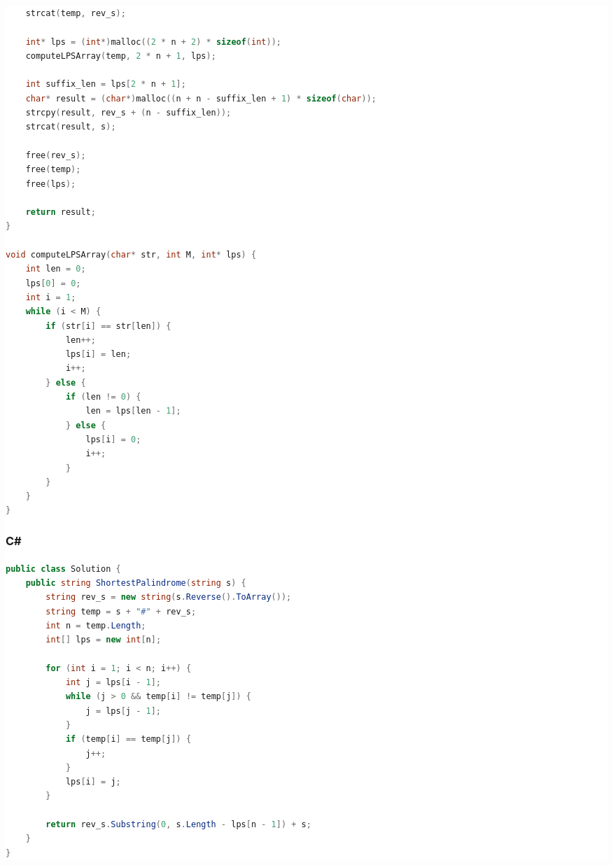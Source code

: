 ```c
    strcat(temp, rev_s);

    int* lps = (int*)malloc((2 * n + 2) * sizeof(int));
    computeLPSArray(temp, 2 * n + 1, lps);

    int suffix_len = lps[2 * n + 1];
    char* result = (char*)malloc((n + n - suffix_len + 1) * sizeof(char));
    strcpy(result, rev_s + (n - suffix_len));
    strcat(result, s);

    free(rev_s);
    free(temp);
    free(lps);

    return result;
}

void computeLPSArray(char* str, int M, int* lps) {
    int len = 0;
    lps[0] = 0;
    int i = 1;
    while (i < M) {
        if (str[i] == str[len]) {
            len++;
            lps[i] = len;
            i++;
        } else {
            if (len != 0) {
                len = lps[len - 1];
            } else {
                lps[i] = 0;
                i++;
            }
        }
    }
}
```

### C#

```csharp
public class Solution {
    public string ShortestPalindrome(string s) {
        string rev_s = new string(s.Reverse().ToArray());
        string temp = s + "#" + rev_s;
        int n = temp.Length;
        int[] lps = new int[n];

        for (int i = 1; i < n; i++) {
            int j = lps[i - 1];
            while (j > 0 && temp[i] != temp[j]) {
                j = lps[j - 1];
            }
            if (temp[i] == temp[j]) {
                j++;
            }
            lps[i] = j;
        }

        return rev_s.Substring(0, s.Length - lps[n - 1]) + s;
    }
}
```
